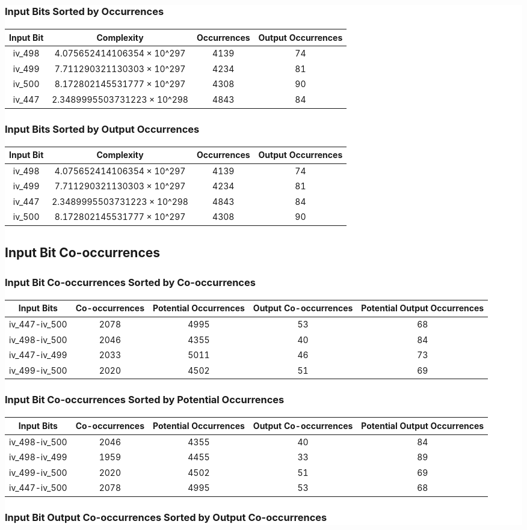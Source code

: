 ### Input Bits Sorted by Occurrences

| Input Bit | Complexity | Occurrences | Output Occurrences |
|:---------:|:----------:|:-----------:|:------------------:|
| iv_498 | 4.075652414106354 × 10^297 | 4139 | 74 |
| iv_499 | 7.711290321130303 × 10^297 | 4234 | 81 |
| iv_500 | 8.172802145531777 × 10^297 | 4308 | 90 |
| iv_447 | 2.3489995503731223 × 10^298 | 4843 | 84 |

### Input Bits Sorted by Output Occurrences

| Input Bit | Complexity | Occurrences | Output Occurrences |
|:---------:|:----------:|:-----------:|:------------------:|
| iv_498 | 4.075652414106354 × 10^297 | 4139 | 74 |
| iv_499 | 7.711290321130303 × 10^297 | 4234 | 81 |
| iv_447 | 2.3489995503731223 × 10^298 | 4843 | 84 |
| iv_500 | 8.172802145531777 × 10^297 | 4308 | 90 |

## Input Bit Co-occurrences

### Input Bit Co-occurrences Sorted by Co-occurrences

| Input Bits | Co-occurrences | Potential Occurrences | Output Co-occurrences | Potential Output Occurrences |
|:----------:|:--------------:|:---------------------:|:---------------------:|:----------------------------:|
| iv_447-iv_500 | 2078 | 4995 | 53 | 68 |
| iv_498-iv_500 | 2046 | 4355 | 40 | 84 |
| iv_447-iv_499 | 2033 | 5011 | 46 | 73 |
| iv_499-iv_500 | 2020 | 4502 | 51 | 69 |

### Input Bit Co-occurrences Sorted by Potential Occurrences

| Input Bits | Co-occurrences | Potential Occurrences | Output Co-occurrences | Potential Output Occurrences |
|:----------:|:--------------:|:---------------------:|:---------------------:|:----------------------------:|
| iv_498-iv_500 | 2046 | 4355 | 40 | 84 |
| iv_498-iv_499 | 1959 | 4455 | 33 | 89 |
| iv_499-iv_500 | 2020 | 4502 | 51 | 69 |
| iv_447-iv_500 | 2078 | 4995 | 53 | 68 |

### Input Bit Output Co-occurrences Sorted by Output Co-occurrences

